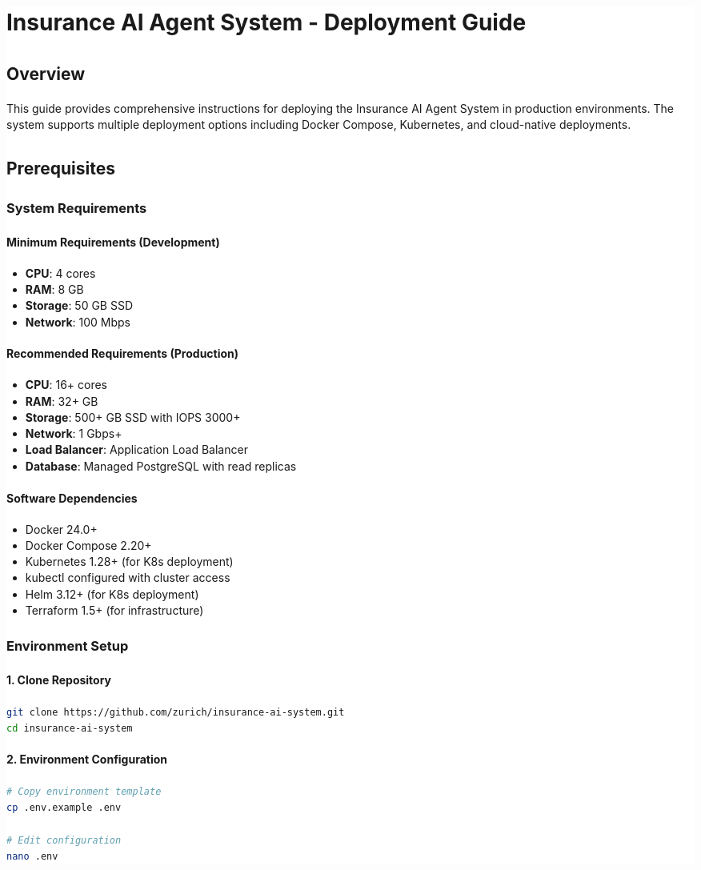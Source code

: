 # Insurance AI Agent System - Deployment Guide

## Overview

This guide provides comprehensive instructions for deploying the Insurance AI Agent System in production environments. The system supports multiple deployment options including Docker Compose, Kubernetes, and cloud-native deployments.

## Prerequisites

### System Requirements

#### Minimum Requirements (Development)
- **CPU**: 4 cores
- **RAM**: 8 GB
- **Storage**: 50 GB SSD
- **Network**: 100 Mbps

#### Recommended Requirements (Production)
- **CPU**: 16+ cores
- **RAM**: 32+ GB
- **Storage**: 500+ GB SSD with IOPS 3000+
- **Network**: 1 Gbps+
- **Load Balancer**: Application Load Balancer
- **Database**: Managed PostgreSQL with read replicas

#### Software Dependencies
- Docker 24.0+
- Docker Compose 2.20+
- Kubernetes 1.28+ (for K8s deployment)
- kubectl configured with cluster access
- Helm 3.12+ (for K8s deployment)
- Terraform 1.5+ (for infrastructure)

### Environment Setup

#### 1. Clone Repository
```bash
git clone https://github.com/zurich/insurance-ai-system.git
cd insurance-ai-system
```

#### 2. Environment Configuration
```bash
# Copy environment template
cp .env.example .env

# Edit configuration
nano .env
```
